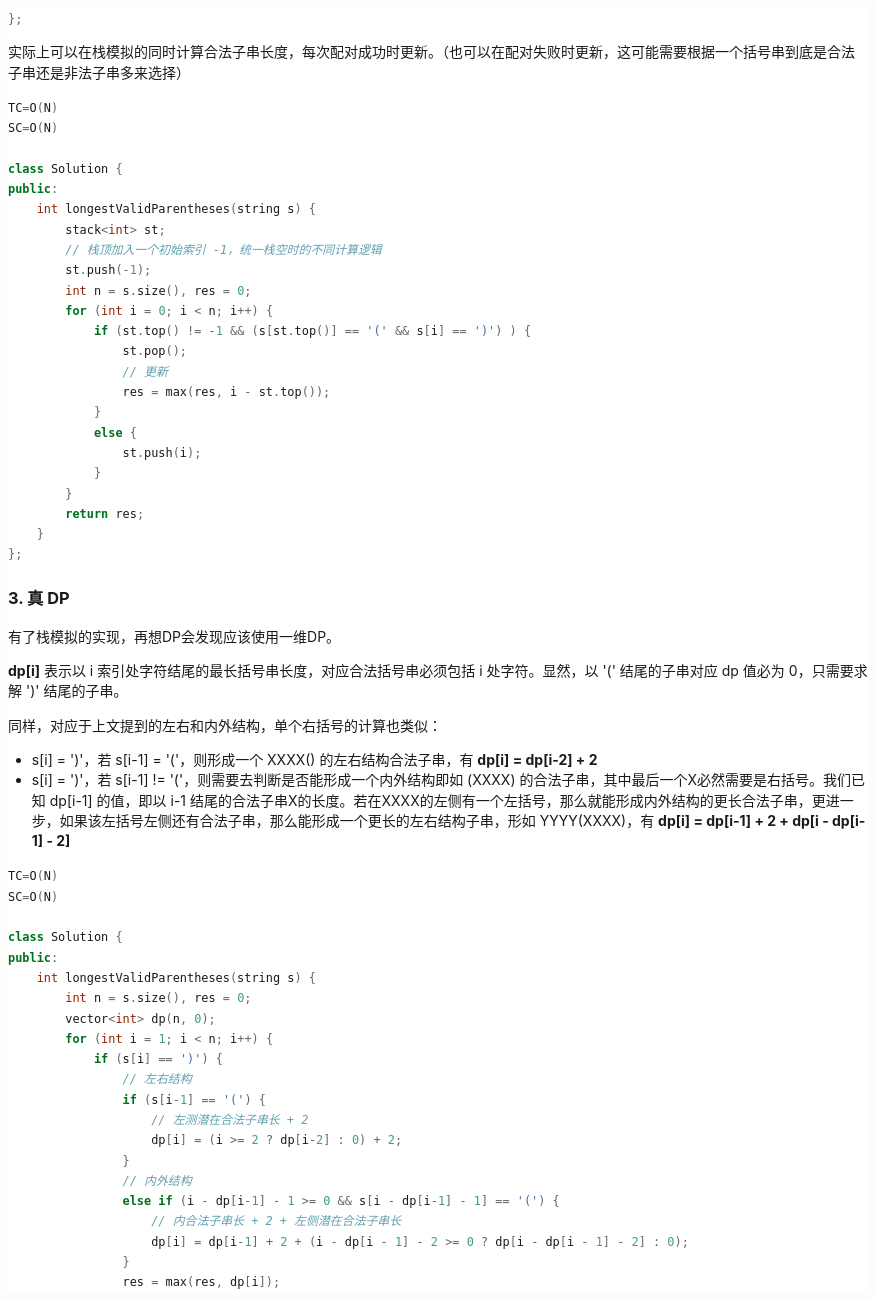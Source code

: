 ``` c++
};
```

实际上可以在栈模拟的同时计算合法子串长度，每次配对成功时更新。（也可以在配对失败时更新，这可能需要根据一个括号串到底是合法子串还是非法子串多来选择）

``` c++
TC=O(N)
SC=O(N)

class Solution {
public:
    int longestValidParentheses(string s) {
        stack<int> st;
        // 栈顶加入一个初始索引 -1，统一栈空时的不同计算逻辑
        st.push(-1);
        int n = s.size(), res = 0;
        for (int i = 0; i < n; i++) {
            if (st.top() != -1 && (s[st.top()] == '(' && s[i] == ')') ) {
                st.pop();
                // 更新
                res = max(res, i - st.top());
            }
            else {
                st.push(i);
            }
        }
        return res;
    }
};
```

### 3. 真 DP

有了栈模拟的实现，再想DP会发现应该使用一维DP。

**dp[i]** 表示以 i 索引处字符结尾的最长括号串长度，对应合法括号串必须包括 i 处字符。显然，以 '(' 结尾的子串对应 dp 值必为 0，只需要求解 ')' 结尾的子串。

同样，对应于上文提到的左右和内外结构，单个右括号的计算也类似：

* s[i] = ')'，若 s[i-1] = '('，则形成一个 XXXX() 的左右结构合法子串，有 **dp[i] = dp[i-2] + 2**
* s[i] = ')'，若 s[i-1] != '('，则需要去判断是否能形成一个内外结构即如 (XXXX) 的合法子串，其中最后一个X必然需要是右括号。我们已知 dp[i-1] 的值，即以 i-1 结尾的合法子串X的长度。若在XXXX的左侧有一个左括号，那么就能形成内外结构的更长合法子串，更进一步，如果该左括号左侧还有合法子串，那么能形成一个更长的左右结构子串，形如 YYYY(XXXX)，有 **dp[i] = dp[i-1] + 2 + dp[i - dp[i-1] - 2]**

``` c++
TC=O(N)
SC=O(N)

class Solution {
public:
    int longestValidParentheses(string s) {
        int n = s.size(), res = 0;
        vector<int> dp(n, 0);
        for (int i = 1; i < n; i++) {
            if (s[i] == ')') {
                // 左右结构
                if (s[i-1] == '(') {
                    // 左测潜在合法子串长 + 2
                    dp[i] = (i >= 2 ? dp[i-2] : 0) + 2;
                }
                // 内外结构
                else if (i - dp[i-1] - 1 >= 0 && s[i - dp[i-1] - 1] == '(') {
                    // 内合法子串长 + 2 + 左侧潜在合法子串长
                    dp[i] = dp[i-1] + 2 + (i - dp[i - 1] - 2 >= 0 ? dp[i - dp[i - 1] - 2] : 0);
                }
                res = max(res, dp[i]);
```